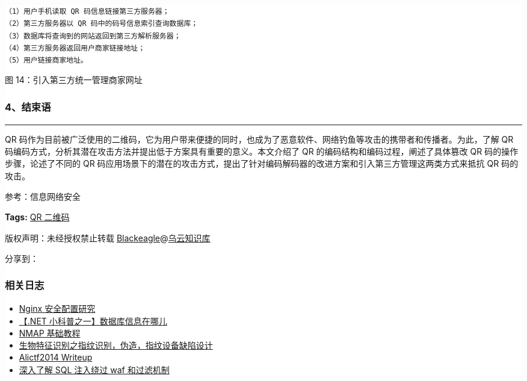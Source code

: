 ```
（1）用户手机读取 QR 码信息链接第三方服务器；  
（2）第三方服务器以 QR 码中的码号信息索引查询数据库；  
（3）数据库将查询到的网站返回到第三方解析服务器；  
（4）第三方服务器返回用户商家链接地址；  
（5）用户链接商家地址。 
```

图 14：引入第三方统一管理商家网址

### 4、结束语

* * *

QR 码作为目前被广泛使用的二维码，它为用户带来便捷的同时，也成为了恶意软件、网络钓鱼等攻击的携带者和传播者。为此，了解 QR 码编码方式，分析其潜在攻击方法并提出低于方案具有重要的意义。本文介绍了 QR 的编码结构和编码过程，阐述了具体篡改 QR 码的操作步骤，论述了不同的 QR 码应用场景下的潜在的攻击方式，提出了针对编码解码器的改进方案和引入第三方管理这两类方式来抵抗 QR 码的攻击。

参考：信息网络安全

**Tags:** [QR 二维码](http://drops.wooyun.org/tag/qr%e4%ba%8c%e7%bb%b4%e7%a0%81)

版权声明：未经授权禁止转载 [Blackeagle](http://drops.wooyun.org/author/Blackeagle "由 Blackeagle 发布")@[乌云知识库](http://drops.wooyun.org)

分享到：

### 相关日志

*   [Nginx 安全配置研究](http://drops.wooyun.org/tips/1323)
*   [【.NET 小科普之一】数据库信息在哪儿](http://drops.wooyun.org/tips/975)
*   [NMAP 基础教程](http://drops.wooyun.org/tips/2002)
*   [生物特征识别之指纹识别，伪造，指纹设备缺陷设计](http://drops.wooyun.org/tips/2140)
*   [Alictf2014 Writeup](http://drops.wooyun.org/tips/3166)
*   [深入了解 SQL 注入绕过 waf 和过滤机制](http://drops.wooyun.org/tips/968)